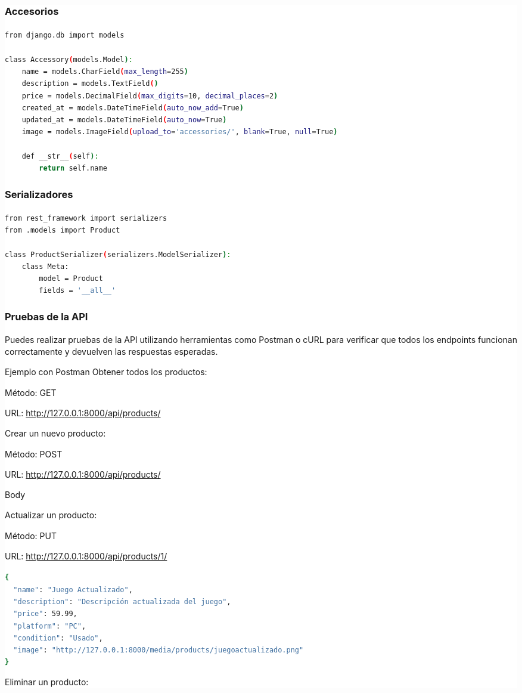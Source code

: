 ### Accesorios

```bash
from django.db import models

class Accessory(models.Model):
    name = models.CharField(max_length=255)
    description = models.TextField()
    price = models.DecimalField(max_digits=10, decimal_places=2)
    created_at = models.DateTimeField(auto_now_add=True)
    updated_at = models.DateTimeField(auto_now=True)
    image = models.ImageField(upload_to='accessories/', blank=True, null=True)

    def __str__(self):
        return self.name

```

### Serializadores

```bash
from rest_framework import serializers
from .models import Product

class ProductSerializer(serializers.ModelSerializer):
    class Meta:
        model = Product
        fields = '__all__'
```
### Pruebas de la API
Puedes realizar pruebas de la API utilizando herramientas como Postman o cURL para verificar que todos los endpoints funcionan correctamente y devuelven las respuestas esperadas.

Ejemplo con Postman
Obtener todos los productos:

Método: GET

URL: http://127.0.0.1:8000/api/products/ <br>

Crear un nuevo producto:

Método: POST

URL: http://127.0.0.1:8000/api/products/ <br>

Body

Actualizar un producto:

Método: PUT

URL: http://127.0.0.1:8000/api/products/1/ 



```bash
{
  "name": "Juego Actualizado",
  "description": "Descripción actualizada del juego",
  "price": 59.99,
  "platform": "PC",
  "condition": "Usado",
  "image": "http://127.0.0.1:8000/media/products/juegoactualizado.png"
}
```
Eliminar un producto:

